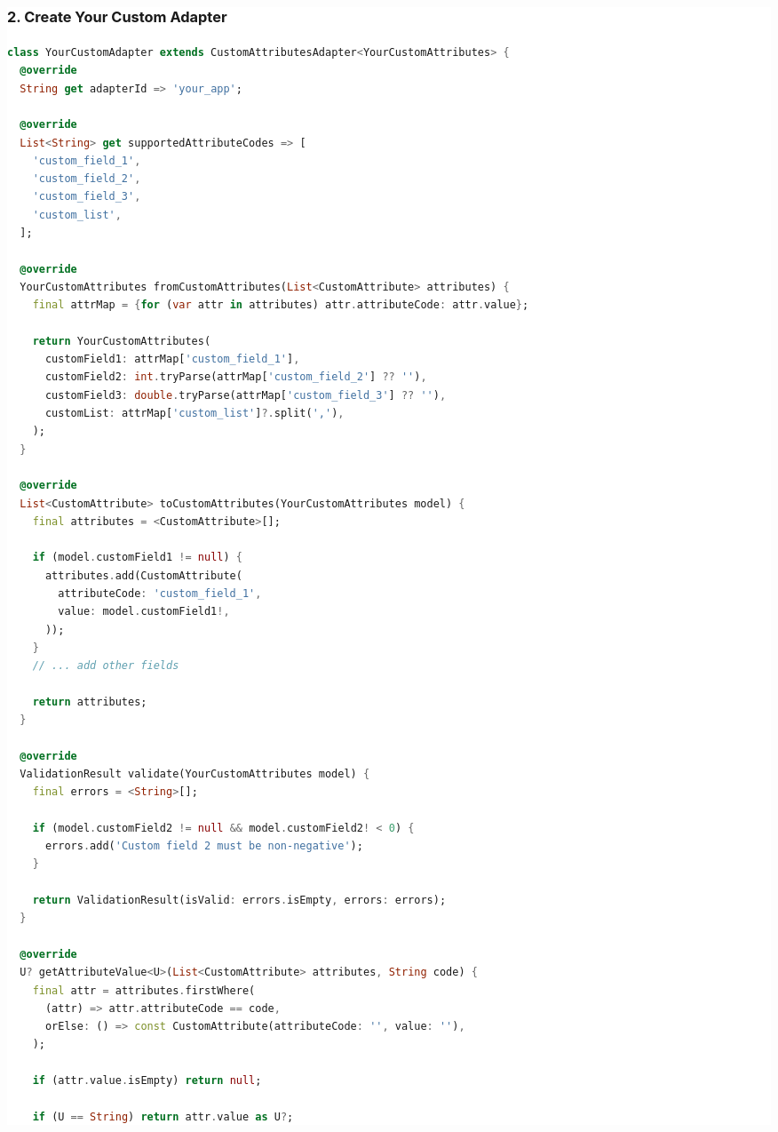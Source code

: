 ### 2. Create Your Custom Adapter

```dart
class YourCustomAdapter extends CustomAttributesAdapter<YourCustomAttributes> {
  @override
  String get adapterId => 'your_app';

  @override
  List<String> get supportedAttributeCodes => [
    'custom_field_1',
    'custom_field_2', 
    'custom_field_3',
    'custom_list',
  ];

  @override
  YourCustomAttributes fromCustomAttributes(List<CustomAttribute> attributes) {
    final attrMap = {for (var attr in attributes) attr.attributeCode: attr.value};
    
    return YourCustomAttributes(
      customField1: attrMap['custom_field_1'],
      customField2: int.tryParse(attrMap['custom_field_2'] ?? ''),
      customField3: double.tryParse(attrMap['custom_field_3'] ?? ''),
      customList: attrMap['custom_list']?.split(','),
    );
  }

  @override
  List<CustomAttribute> toCustomAttributes(YourCustomAttributes model) {
    final attributes = <CustomAttribute>[];
    
    if (model.customField1 != null) {
      attributes.add(CustomAttribute(
        attributeCode: 'custom_field_1', 
        value: model.customField1!,
      ));
    }
    // ... add other fields
    
    return attributes;
  }

  @override
  ValidationResult validate(YourCustomAttributes model) {
    final errors = <String>[];
    
    if (model.customField2 != null && model.customField2! < 0) {
      errors.add('Custom field 2 must be non-negative');
    }
    
    return ValidationResult(isValid: errors.isEmpty, errors: errors);
  }

  @override
  U? getAttributeValue<U>(List<CustomAttribute> attributes, String code) {
    final attr = attributes.firstWhere(
      (attr) => attr.attributeCode == code,
      orElse: () => const CustomAttribute(attributeCode: '', value: ''),
    );
    
    if (attr.value.isEmpty) return null;
    
    if (U == String) return attr.value as U?;
```